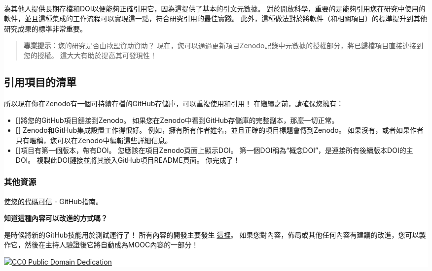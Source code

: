 為其他人提供長期存檔和DOI以便能夠正確引用它，因為這提供了基本的引文元數據。 對於開放科學，重要的是能夠引用您在研究中使用的軟件，並且這種集成的工作流程可以實現這一點，符合研究引用的最佳實踐。 此外，這種做法對於將軟件（和相關項目）的標準提升到其他研究成果的標準非常重要。

> **專業提示**：您的研究是否由歐盟資助資助？ 現在，您可以通過更新項目Zenodo記錄中元數據的授權部分，將已歸檔項目直接連接到您的授權。 這大大有助於提高其可發現性！

  


## 引用項目的清單 <a name="Checklist"></a>

所以現在你在Zenodo有一個可持續存檔的GitHub存儲庫，可以重複使用和引用！ 在繼續之前，請確保您擁有：

- []將您的GitHub項目鏈接到Zenodo。 如果您在Zenodo中看到GitHub存儲庫的完整副本，那麼一切正常。
- [] Zenodo和GitHub集成設置工作得很好。 例如，擁有所有作者姓名，並且正確的項目標題會傳到Zenodo。 如果沒有，或者如果作者只有暱稱，您可以在Zenodo中編輯這些詳細信息。
- []項目有第一個版本，帶有DOI。 您應該在項目Zenodo頁面上顯示DOI。 第一個DOI稱為“概念DOI”，是連接所有後續版本DOI的主DOI。 複製此DOI鏈接並將其嵌入GitHub項目README頁面。 你完成了！

### 其他資源 <a name="Resources"></a>

[使您的代碼可信](https://guides.github.com/activities/citable-code/) - GitHub指南。

**知道這種內容可以改進的方式嗎？**

是時候將新的GitHub技能用於測試運行了！ 所有內容的開發主要發生 [這裡](https://github.com/OpenScienceMOOC/Module-5-Open-Research-Software-and-Open-Source/blob/master/content_development/Task_2.md)。 如果您對內容，佈局或其他任何內容有建議的改進，您可以製作它，然後在主持人驗證後它將自動成為MOOC內容的一部分！

[![CC0 Public Domain Dedication](https://img.shields.io/badge/License-CC0%201.0-lightgrey.svg)](https://creativecommons.org/publicdomain/zero/1.0/)